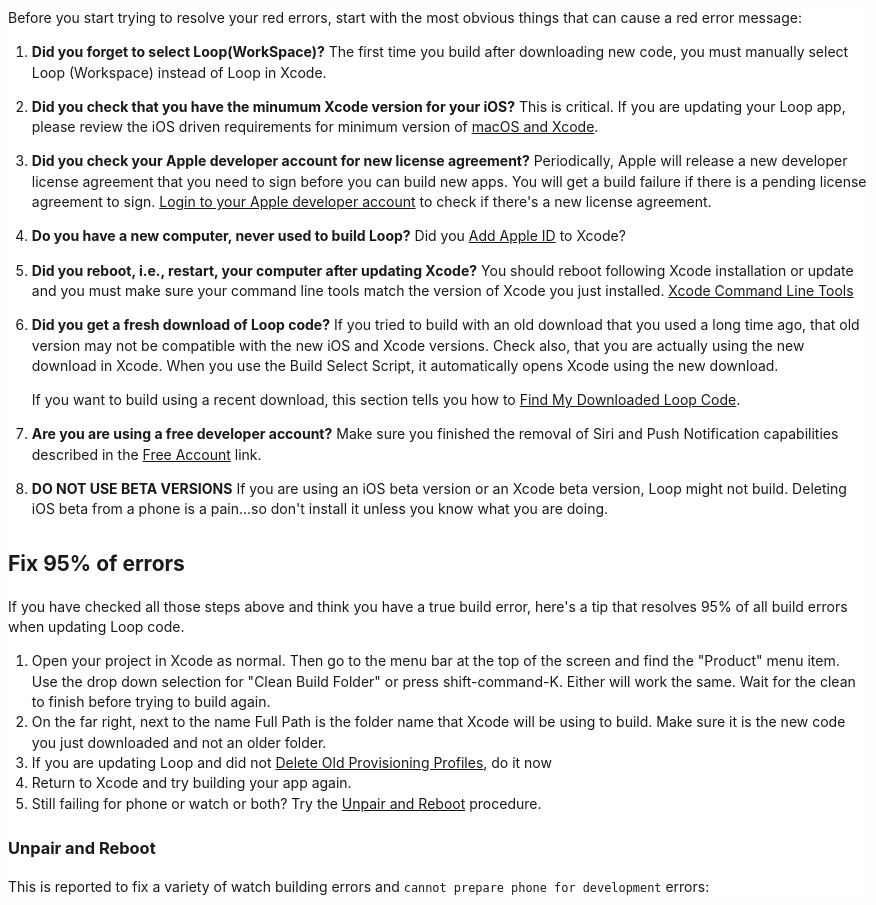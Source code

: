 Before you start trying to resolve your red errors, start with the most obvious things that can cause a red error message:

1. **Did you forget to select Loop(WorkSpace)?** The first time you build after downloading new code, you must manually select Loop (Workspace) instead of Loop in Xcode.

1. **Did you check that you have the minumum Xcode version for your iOS?** This is critical. If you are updating your Loop app, please review the iOS driven requirements for minimum version of [macOS and Xcode](step8.md#how-do-all-the-minimum-versions-relate-to-each-other).

1. **Did you check your Apple developer account for new license agreement?** Periodically, Apple will release a new developer license agreement that you need to sign before you can build new apps. You will get a build failure if there is a pending license agreement to sign. [Login to your Apple developer account](https://developer.apple.com/account) to check if there's a new license agreement.

1. **Do you have a new computer, never used to build Loop?** Did you [Add Apple ID](step9.md#add-apple-id) to Xcode?

1. **Did you reboot, i.e., restart, your computer after updating Xcode?** You should reboot following Xcode installation or update and you must make sure your command line tools match the version of Xcode you just installed. [Xcode Command Line Tools](step9.md#command-line-tools)

1. **Did you get a fresh download of Loop code?** If you tried to build with an old download that you used a long time ago, that old version may not be compatible with the new iOS and Xcode versions. Check also, that you are actually using the new download in Xcode.  When you use the Build Select Script, it automatically opens Xcode using the new download.

    If you want to build using a recent download, this section tells you how to [Find My Downloaded Loop Code](code_customization.md#find-my-downloaded-loop-code).

1. **Are you are using a free developer account?** Make sure you finished the removal of Siri and Push Notification capabilities described in the [Free Account](build-free-loop.md#free-account) link.

1. **DO NOT USE BETA VERSIONS**  If you are using an iOS beta version or an Xcode beta version, Loop might not build. Deleting iOS beta from a phone is a pain...so don't install it unless you know what you are doing.

## Fix 95% of errors

If you have checked all those steps above and think you have a true build error, here's a tip that resolves 95% of all build errors when updating Loop code.

1. Open your project in Xcode as normal. Then go to the menu bar at the top of the screen and find the "Product" menu item. Use the drop down selection for "Clean Build Folder" or press shift-command-K. Either will work the same. Wait for the clean to finish before trying to build again.
1. On the far right, next to the name Full Path is the folder name that Xcode will be using to build. Make sure it is the new code you just downloaded and not an older folder.
1. If you are updating Loop and did not [Delete Old Provisioning Profiles](updating.md#delete-provisioning-profiles), do it now
1. Return to Xcode and try building your app again.
1. Still failing for phone or watch or both? Try the [Unpair and Reboot](#unpair-and-reboot) procedure.

### Unpair and Reboot

This is reported to fix a variety of watch building errors and `cannot prepare phone for development` errors:
